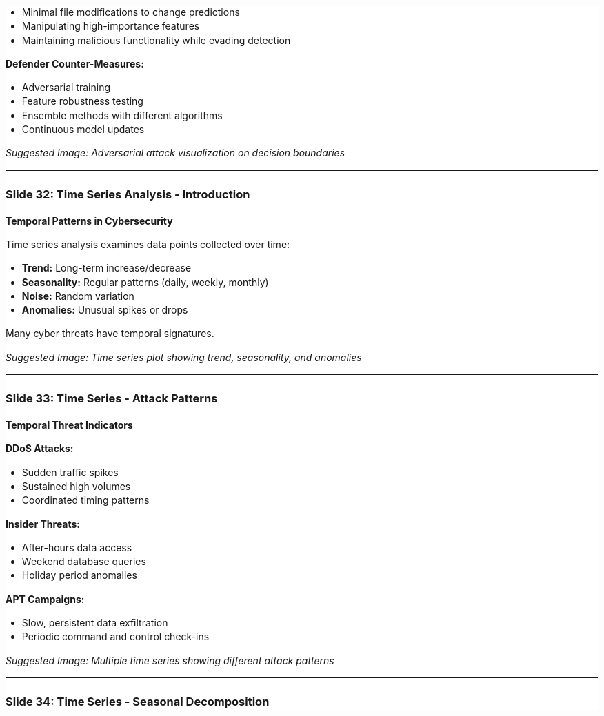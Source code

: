 - Minimal file modifications to change predictions
- Manipulating high-importance features
- Maintaining malicious functionality while evading detection

**Defender Counter-Measures:**

- Adversarial training
- Feature robustness testing
- Ensemble methods with different algorithms
- Continuous model updates

*Suggested Image: Adversarial attack visualization on decision boundaries*

---

### Slide 32: Time Series Analysis - Introduction

**Temporal Patterns in Cybersecurity**

Time series analysis examines data points collected over time:

- **Trend:** Long-term increase/decrease
- **Seasonality:** Regular patterns (daily, weekly, monthly)
- **Noise:** Random variation
- **Anomalies:** Unusual spikes or drops

Many cyber threats have temporal signatures.

*Suggested Image: Time series plot showing trend, seasonality, and anomalies*

---

### Slide 33: Time Series - Attack Patterns

**Temporal Threat Indicators**

**DDoS Attacks:**

- Sudden traffic spikes
- Sustained high volumes
- Coordinated timing patterns

**Insider Threats:**

- After-hours data access
- Weekend database queries
- Holiday period anomalies

**APT Campaigns:**

- Slow, persistent data exfiltration
- Periodic command and control check-ins

*Suggested Image: Multiple time series showing different attack patterns*

---

### Slide 34: Time Series - Seasonal Decomposition
